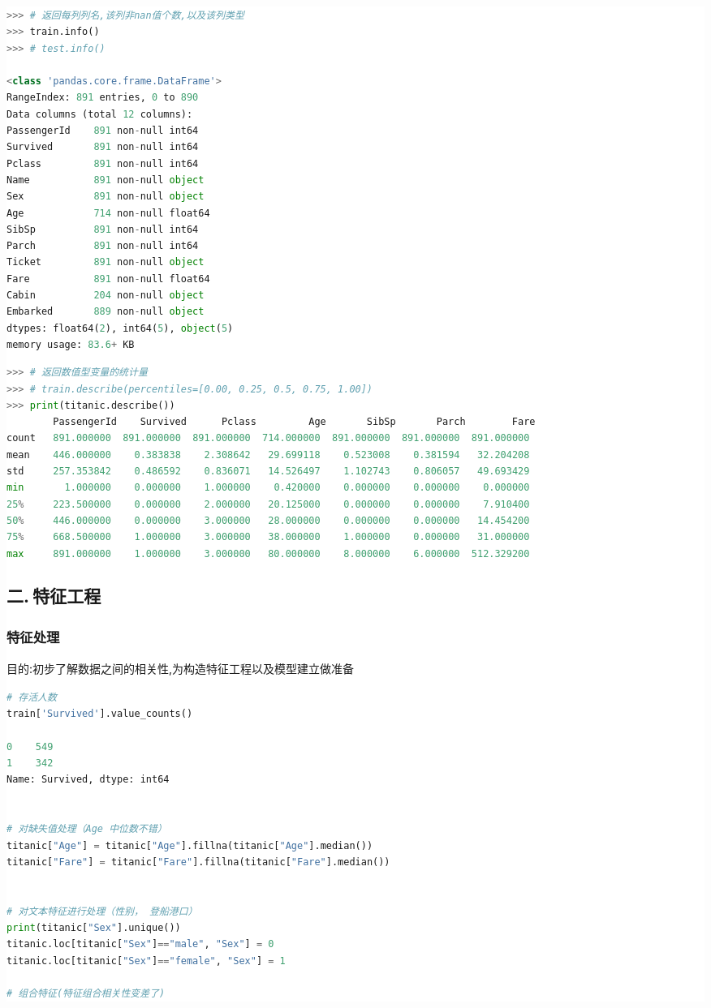 ```py
>>> # 返回每列列名,该列非nan值个数,以及该列类型
>>> train.info()
>>> # test.info()

<class 'pandas.core.frame.DataFrame'>
RangeIndex: 891 entries, 0 to 890
Data columns (total 12 columns):
PassengerId    891 non-null int64
Survived       891 non-null int64
Pclass         891 non-null int64
Name           891 non-null object
Sex            891 non-null object
Age            714 non-null float64
SibSp          891 non-null int64
Parch          891 non-null int64
Ticket         891 non-null object
Fare           891 non-null float64
Cabin          204 non-null object
Embarked       889 non-null object
dtypes: float64(2), int64(5), object(5)
memory usage: 83.6+ KB
```

```py
>>> # 返回数值型变量的统计量
>>> # train.describe(percentiles=[0.00, 0.25, 0.5, 0.75, 1.00])
>>> print(titanic.describe())
        PassengerId    Survived      Pclass         Age       SibSp       Parch        Fare
count   891.000000  891.000000  891.000000  714.000000  891.000000  891.000000  891.000000
mean    446.000000    0.383838    2.308642   29.699118    0.523008    0.381594   32.204208
std     257.353842    0.486592    0.836071   14.526497    1.102743    0.806057   49.693429
min       1.000000    0.000000    1.000000    0.420000    0.000000    0.000000    0.000000
25%     223.500000    0.000000    2.000000   20.125000    0.000000    0.000000    7.910400
50%     446.000000    0.000000    3.000000   28.000000    0.000000    0.000000   14.454200
75%     668.500000    1.000000    3.000000   38.000000    1.000000    0.000000   31.000000
max     891.000000    1.000000    3.000000   80.000000    8.000000    6.000000  512.329200
```

## 二. 特征工程

### 特征处理

目的:初步了解数据之间的相关性,为构造特征工程以及模型建立做准备

```python
# 存活人数
train['Survived'].value_counts()

0    549
1    342
Name: Survived, dtype: int64


# 对缺失值处理（Age 中位数不错）
titanic["Age"] = titanic["Age"].fillna(titanic["Age"].median())
titanic["Fare"] = titanic["Fare"].fillna(titanic["Fare"].median())


# 对文本特征进行处理（性别， 登船港口）
print(titanic["Sex"].unique())
titanic.loc[titanic["Sex"]=="male", "Sex"] = 0
titanic.loc[titanic["Sex"]=="female", "Sex"] = 1

# 组合特征(特征组合相关性变差了)
```